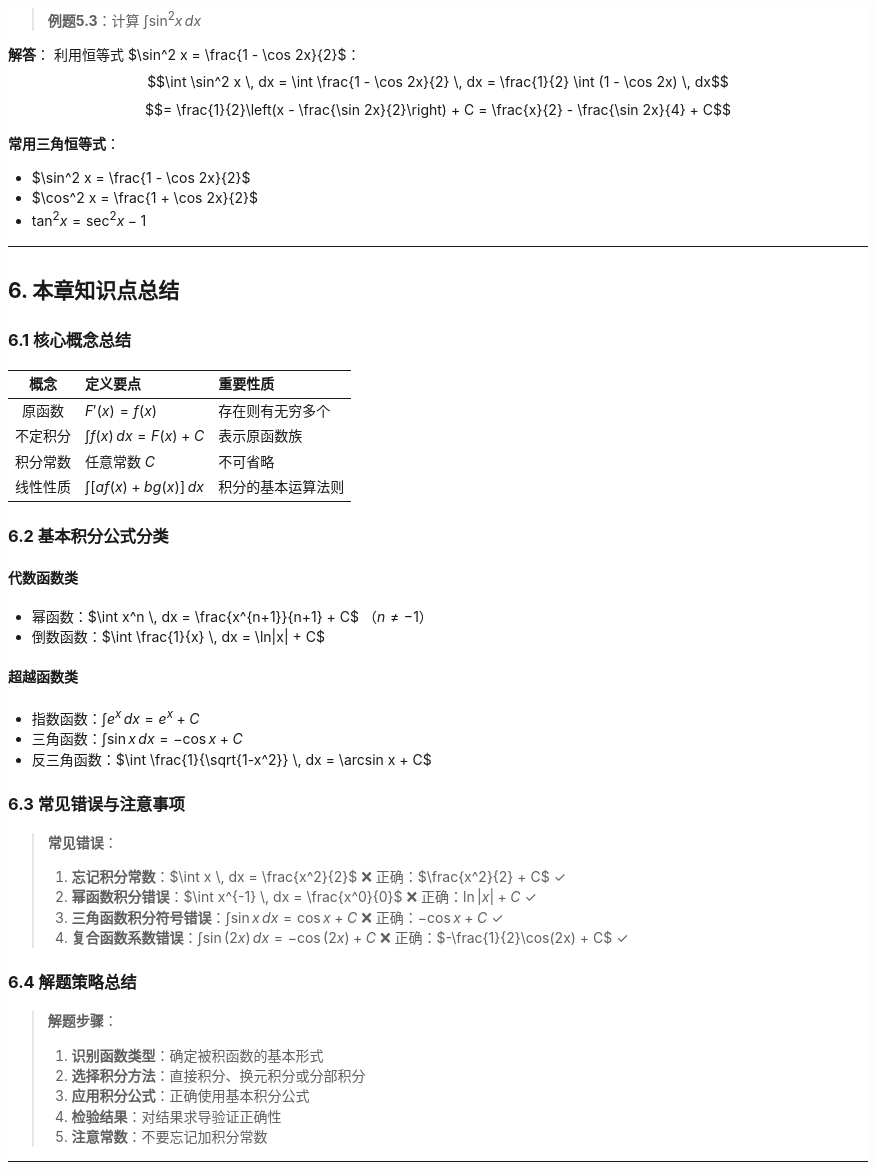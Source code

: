 > **例题5.3**：计算 $\int \sin^2 x \, dx$

**解答**：
利用恒等式 $\sin^2 x = \frac{1 - \cos 2x}{2}$：
$$\int \sin^2 x \, dx = \int \frac{1 - \cos 2x}{2} \, dx = \frac{1}{2} \int (1 - \cos 2x) \, dx$$
$$= \frac{1}{2}\left(x - \frac{\sin 2x}{2}\right) + C = \frac{x}{2} - \frac{\sin 2x}{4} + C$$

**常用三角恒等式**：
- $\sin^2 x = \frac{1 - \cos 2x}{2}$
- $\cos^2 x = \frac{1 + \cos 2x}{2}$
- $\tan^2 x = \sec^2 x - 1$

---

## 6. 本章知识点总结

### 6.1 核心概念总结

| 概念 | 定义要点 | 重要性质 |
|:----:|:---------|:---------|
| 原函数 | $F'(x) = f(x)$ | 存在则有无穷多个 |
| 不定积分 | $\int f(x) \, dx = F(x) + C$ | 表示原函数族 |
| 积分常数 | 任意常数 $C$ | 不可省略 |
| 线性性质 | $\int [af(x) + bg(x)] \, dx$ | 积分的基本运算法则 |

### 6.2 基本积分公式分类

#### **代数函数类**
- 幂函数：$\int x^n \, dx = \frac{x^{n+1}}{n+1} + C$ （$n \neq -1$）
- 倒数函数：$\int \frac{1}{x} \, dx = \ln|x| + C$

#### **超越函数类**
- 指数函数：$\int e^x \, dx = e^x + C$
- 三角函数：$\int \sin x \, dx = -\cos x + C$
- 反三角函数：$\int \frac{1}{\sqrt{1-x^2}} \, dx = \arcsin x + C$

### 6.3 常见错误与注意事项

> **常见错误**：
> 1. **忘记积分常数**：$\int x \, dx = \frac{x^2}{2}$ ❌  正确：$\frac{x^2}{2} + C$ ✓
> 2. **幂函数积分错误**：$\int x^{-1} \, dx = \frac{x^0}{0}$ ❌  正确：$\ln|x| + C$ ✓
> 3. **三角函数积分符号错误**：$\int \sin x \, dx = \cos x + C$ ❌  正确：$-\cos x + C$ ✓
> 4. **复合函数系数错误**：$\int \sin(2x) \, dx = -\cos(2x) + C$ ❌  正确：$-\frac{1}{2}\cos(2x) + C$ ✓

### 6.4 解题策略总结

> **解题步骤**：
> 1. **识别函数类型**：确定被积函数的基本形式
> 2. **选择积分方法**：直接积分、换元积分或分部积分
> 3. **应用积分公式**：正确使用基本积分公式
> 4. **检验结果**：对结果求导验证正确性
> 5. **注意常数**：不要忘记加积分常数

---